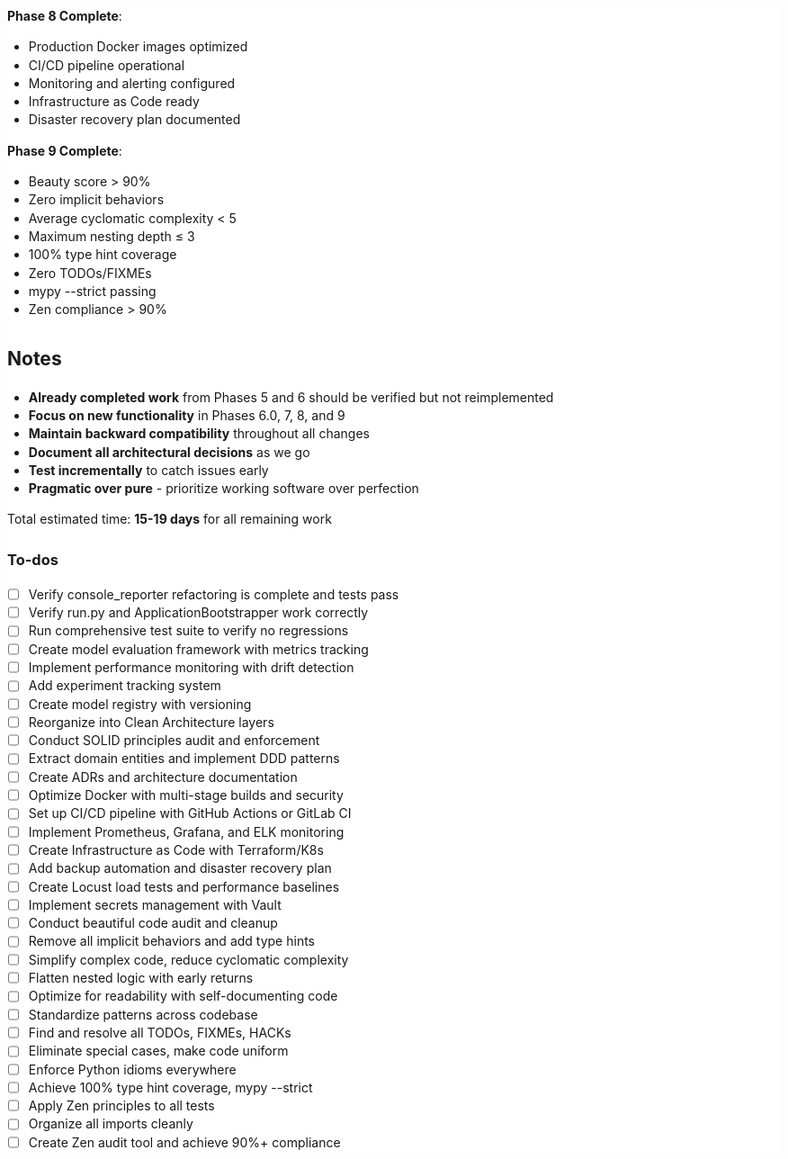 **Phase 8 Complete**:
- Production Docker images optimized
- CI/CD pipeline operational
- Monitoring and alerting configured
- Infrastructure as Code ready
- Disaster recovery plan documented

**Phase 9 Complete**:
- Beauty score > 90%
- Zero implicit behaviors
- Average cyclomatic complexity < 5
- Maximum nesting depth ≤ 3
- 100% type hint coverage
- Zero TODOs/FIXMEs
- mypy --strict passing
- Zen compliance > 90%

## Notes

- **Already completed work** from Phases 5 and 6 should be verified but not reimplemented
- **Focus on new functionality** in Phases 6.0, 7, 8, and 9
- **Maintain backward compatibility** throughout all changes
- **Document all architectural decisions** as we go
- **Test incrementally** to catch issues early
- **Pragmatic over pure** - prioritize working software over perfection

Total estimated time: **15-19 days** for all remaining work

### To-dos

- [ ] Verify console_reporter refactoring is complete and tests pass
- [ ] Verify run.py and ApplicationBootstrapper work correctly
- [ ] Run comprehensive test suite to verify no regressions
- [ ] Create model evaluation framework with metrics tracking
- [ ] Implement performance monitoring with drift detection
- [ ] Add experiment tracking system
- [ ] Create model registry with versioning
- [ ] Reorganize into Clean Architecture layers
- [ ] Conduct SOLID principles audit and enforcement
- [ ] Extract domain entities and implement DDD patterns
- [ ] Create ADRs and architecture documentation
- [ ] Optimize Docker with multi-stage builds and security
- [ ] Set up CI/CD pipeline with GitHub Actions or GitLab CI
- [ ] Implement Prometheus, Grafana, and ELK monitoring
- [ ] Create Infrastructure as Code with Terraform/K8s
- [ ] Add backup automation and disaster recovery plan
- [ ] Create Locust load tests and performance baselines
- [ ] Implement secrets management with Vault
- [ ] Conduct beautiful code audit and cleanup
- [ ] Remove all implicit behaviors and add type hints
- [ ] Simplify complex code, reduce cyclomatic complexity
- [ ] Flatten nested logic with early returns
- [ ] Optimize for readability with self-documenting code
- [ ] Standardize patterns across codebase
- [ ] Find and resolve all TODOs, FIXMEs, HACKs
- [ ] Eliminate special cases, make code uniform
- [ ] Enforce Python idioms everywhere
- [ ] Achieve 100% type hint coverage, mypy --strict
- [ ] Apply Zen principles to all tests
- [ ] Organize all imports cleanly
- [ ] Create Zen audit tool and achieve 90%+ compliance